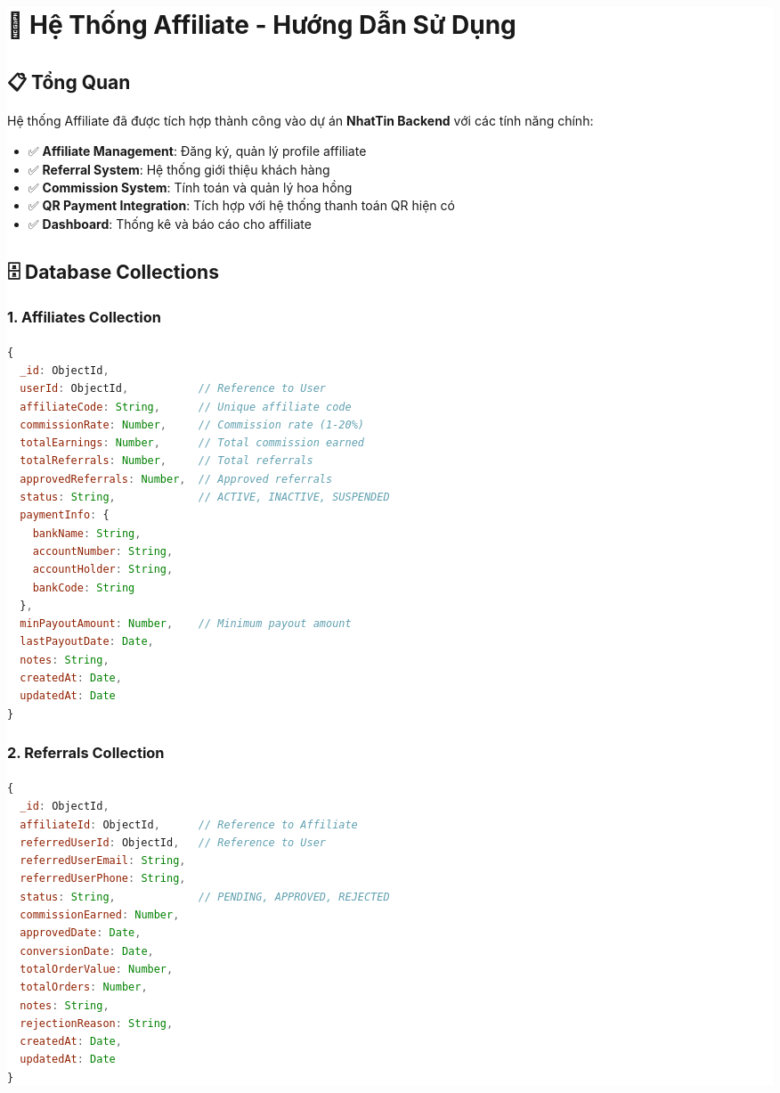 # 🚀 Hệ Thống Affiliate - Hướng Dẫn Sử Dụng

## 📋 Tổng Quan

Hệ thống Affiliate đã được tích hợp thành công vào dự án **NhatTin Backend** với các tính năng chính:

- ✅ **Affiliate Management**: Đăng ký, quản lý profile affiliate
- ✅ **Referral System**: Hệ thống giới thiệu khách hàng
- ✅ **Commission System**: Tính toán và quản lý hoa hồng
- ✅ **QR Payment Integration**: Tích hợp với hệ thống thanh toán QR hiện có
- ✅ **Dashboard**: Thống kê và báo cáo cho affiliate

## 🗄️ Database Collections

### 1. Affiliates Collection
```javascript
{
  _id: ObjectId,
  userId: ObjectId,           // Reference to User
  affiliateCode: String,      // Unique affiliate code
  commissionRate: Number,     // Commission rate (1-20%)
  totalEarnings: Number,      // Total commission earned
  totalReferrals: Number,     // Total referrals
  approvedReferrals: Number,  // Approved referrals
  status: String,             // ACTIVE, INACTIVE, SUSPENDED
  paymentInfo: {
    bankName: String,
    accountNumber: String,
    accountHolder: String,
    bankCode: String
  },
  minPayoutAmount: Number,    // Minimum payout amount
  lastPayoutDate: Date,
  notes: String,
  createdAt: Date,
  updatedAt: Date
}
```

### 2. Referrals Collection
```javascript
{
  _id: ObjectId,
  affiliateId: ObjectId,      // Reference to Affiliate
  referredUserId: ObjectId,   // Reference to User
  referredUserEmail: String,
  referredUserPhone: String,
  status: String,             // PENDING, APPROVED, REJECTED
  commissionEarned: Number,
  approvedDate: Date,
  conversionDate: Date,
  totalOrderValue: Number,
  totalOrders: Number,
  notes: String,
  rejectionReason: String,
  createdAt: Date,
  updatedAt: Date
}
```
